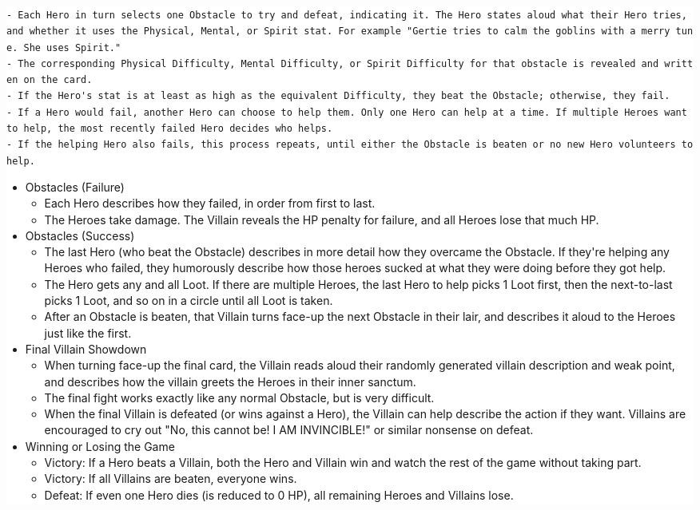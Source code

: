     - Each Hero in turn selects one Obstacle to try and defeat, indicating it. The Hero states aloud what their Hero tries, and whether it uses the Physical, Mental, or Spirit stat. For example "Gertie tries to calm the goblins with a merry tune. She uses Spirit."
    - The corresponding Physical Difficulty, Mental Difficulty, or Spirit Difficulty for that obstacle is revealed and written on the card.
    - If the Hero's stat is at least as high as the equivalent Difficulty, they beat the Obstacle; otherwise, they fail.
    - If a Hero would fail, another Hero can choose to help them. Only one Hero can help at a time. If multiple Heroes want to help, the most recently failed Hero decides who helps.
    - If the helping Hero also fails, this process repeats, until either the Obstacle is beaten or no new Hero volunteers to help.
- Obstacles (Failure)
    - Each Hero describes how they failed, in order from first to last.
    - The Heroes take damage. The Villain reveals the HP penalty for failure, and all Heroes lose that much HP.
- Obstacles (Success)
    - The last Hero (who beat the Obstacle) describes in more detail how they overcame the Obstacle. If they're helping any Heroes who failed, they humorously describe how those heroes sucked at what they were doing before they got help.
    - The Hero gets any and all Loot. If there are multiple Heroes, the last Hero to help picks 1 Loot first, then the next-to-last picks 1 Loot, and so on in a circle until all Loot is taken.
    - After an Obstacle is beaten, that Villain turns face-up the next Obstacle in their lair, and describes it aloud to the Heroes just like the first.
- Final Villain Showdown
    - When turning face-up the final card, the Villain reads aloud their randomly generated villain description and weak point, and describes how the villain greets the Heroes in their inner sanctum.
    - The final fight works exactly like any normal Obstacle, but is very difficult.
    - When the final Villain is defeated (or wins against a Hero), the Villain can help describe the action if they want. Villains are encouraged to cry out "No, this cannot be! I AM INVINCIBLE!" or similar nonsense on defeat.
- Winning or Losing the Game
    - Victory: If a Hero beats a Villain, both the Hero and Villain win and watch the rest of the game without taking part.
    - Victory: If all Villains are beaten, everyone wins.
    - Defeat: If even one Hero dies (is reduced to 0 HP), all remaining Heroes and Villains lose.

